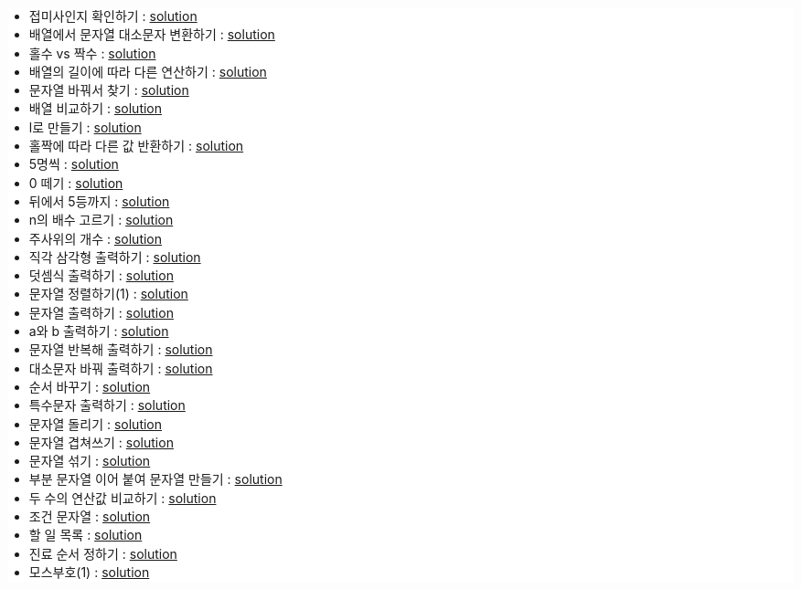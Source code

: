 - 접미사인지 확인하기 : [solution](https://github.com/devrootlee/coding_test_practice/blob/master/src/codingtest/programmers/coding/codingLevel0/check_if_it_is_a_suffix.java)
- 배열에서 문자열 대소문자 변환하기 : [solution](https://github.com/devrootlee/coding_test_practice/blob/master/src/codingtest/programmers/coding/codingLevel0/convert_string_case_in_array.java)
- 홀수 vs 짝수 : [solution](https://github.com/devrootlee/coding_test_practice/blob/master/src/codingtest/programmers/coding/codingLevel0/odd_vs_even.java)
- 배열의 길이에 따라 다른 연산하기 : [solution](https://github.com/devrootlee/coding_test_practice/blob/master/src/codingtest/programmers/coding/codingLevel0/different_operations_depending_on_the_length_of_an_array.java)
- 문자열 바꿔서 찾기 : [solution](https://github.com/devrootlee/coding_test_practice/blob/master/src/codingtest/programmers/coding/codingLevel0/find_by_replacing_the_string.java)
- 배열 비교하기 : [solution](https://github.com/devrootlee/coding_test_practice/blob/master/src/codingtest/programmers/coding/codingLevel0/compare_array.java)
- l로 만들기 : [solution](https://github.com/devrootlee/coding_test_practice/blob/master/src/codingtest/programmers/coding/codingLevel0/make_l.java)
- 홀짝에 따라 다른 값 반환하기 : [solution](https://github.com/devrootlee/coding_test_practice/blob/master/src/codingtest/programmers/coding/codingLevel0/returning_different_values_depending_on_odd_or_even.java)
- 5명씩 : [solution](https://github.com/devrootlee/coding_test_practice/blob/master/src/codingtest/programmers/coding/codingLevel0/five_each.java)
- 0 떼기 : [solution](https://github.com/devrootlee/coding_test_practice/blob/master/src/codingtest/programmers/coding/codingLevel0/off_zero.java)
- 뒤에서 5등까지 : [solution](https://github.com/devrootlee/coding_test_practice/blob/master/src/codingtest/programmers/coding/codingLevel0/from_back_to_fifth.java)
- n의 배수 고르기 : [solution](https://github.com/devrootlee/coding_test_practice/blob/master/src/codingtest/programmers/coding/codingLevel0/pick_a_multiple_of_n.java)
- 주사위의 개수 : [solution](https://github.com/devrootlee/coding_test_practice/blob/master/src/codingtest/programmers/coding/codingLevel0/number_of_dice.java)
- 직각 삼각형 출력하기 : [solution](https://github.com/devrootlee/coding_test_practice/blob/master/src/codingtest/programmers/coding/codingLevel0/print_right_triangle.java)
- 덧셈식 출력하기 : [solution](https://github.com/devrootlee/coding_test_practice/blob/master/src/codingtest/programmers/coding/codingLevel0/print_addition_expression.java)
- 문자열 정렬하기(1) : [solution](https://github.com/devrootlee/coding_test_practice/blob/master/src/codingtest/programmers/coding/codingLevel0/sorting_strings_1.java)
- 문자열 출력하기 : [solution](https://github.com/devrootlee/coding_test_practice/blob/master/src/codingtest/programmers/coding/codingLevel0/printing_a_string.java)
- a와 b 출력하기 : [solution](https://github.com/devrootlee/coding_test_practice/blob/master/src/codingtest/programmers/coding/codingLevel0/print_a_and_b.java)
- 문자열 반복해 출력하기 : [solution](https://github.com/devrootlee/coding_test_practice/blob/master/src/codingtest/programmers/coding/codingLevel0/printing_a_string_repeatedly.java)
- 대소문자 바꿔 출력하기 : [solution](https://github.com/devrootlee/coding_test_practice/blob/master/src/codingtest/programmers/coding/codingLevel0/print_with_case_changed.java)
- 순서 바꾸기 : [solution](https://github.com/devrootlee/coding_test_practice/blob/master/src/codingtest/programmers/coding/codingLevel0/change_order.java)
- 특수문자 출력하기 : [solution](https://github.com/devrootlee/coding_test_practice/blob/master/src/codingtest/programmers/coding/codingLevel0/print_special_characters.java)
- 문자열 돌리기 : [solution](https://github.com/devrootlee/coding_test_practice/blob/master/src/codingtest/programmers/coding/codingLevel0/twist_the_string.java)
- 문자열 겹쳐쓰기 : [solution](https://github.com/devrootlee/coding_test_practice/blob/master/src/codingtest/programmers/coding/codingLevel0/overwriting_strings.java)
- 문자열 섞기 : [solution](https://github.com/devrootlee/coding_test_practice/blob/master/src/codingtest/programmers/coding/codingLevel0/shuffle_strings.java)
- 부분 문자열 이어 붙여 문자열 만들기 : [solution](https://github.com/devrootlee/coding_test_practice/blob/master/src/codingtest/programmers/coding/codingLevel0/create_a_string_by_concatenating_substrings.java)
- 두 수의 연산값 비교하기 : [solution](https://github.com/devrootlee/coding_test_practice/blob/master/src/codingtest/programmers/coding/codingLevel0/to_compare_two_operational_values.java)
- 조건 문자열 : [solution](https://github.com/devrootlee/coding_test_practice/blob/master/src/codingtest/programmers/coding/codingLevel0/condition_string.java)
- 할 일 목록 : [solution](https://github.com/devrootlee/coding_test_practice/blob/master/src/codingtest/programmers/coding/codingLevel0/to_do_list.java)
- 진료 순서 정하기 : [solution](https://github.com/devrootlee/coding_test_practice/blob/master/src/codingtest/programmers/coding/codingLevel0/determine_the_order_of_treatment.java)
- 모스부호(1) : [solution](https://github.com/devrootlee/coding_test_practice/blob/master/src/codingtest/programmers/coding/codingLevel0/morse_code1.java)
